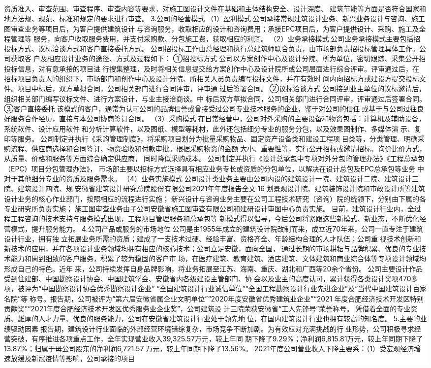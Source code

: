 资质准入、审查范围、审查程序、审查内容等要求，对施工图设计文件在基础和主体结构安全、设计深度、
建筑节能等方面是否符合国家和地方法规、规范、标准和规定的要求进行审查。
3.公司的经营模式
（1）盈利模式
公司承接常规建筑设计业务、新兴业务设计与咨询、施工图审查业务等项目后，为客户提供建筑设计
与咨询服务，收取相应的设计和咨询费用；承接EPC项目后，为客户提供设计、采购、施工及全程管理等
服务，向客户收取服务费用，并支付采购款、分包施工费，获取相应的利润。
（2）业务承接模式
公司业务承接模式主要包括招投标方式、议标洽谈方式和客户直接委托方式。
公司招投标工作由总经理和执行总建筑师联合负责，由市场部负责招投标管理具体工作。公司获取客
户及相应设计业务的途径、方式及过程如下：
①招投标方式
公司以方案创作中心及设计分院、所为单位，密切跟踪、采集公开招投标信息，对有意承接的项目进
行搜集整理，及时将相关信息提交给方案创作中心及设计院所或公司层面进行综合评审。评审通过后，在
招标项目负责人的组织下，市场部门和创作中心及设计分院、所相关人员负责编写投标文件，并在有效时
间内向招标方或建设方提交投标文件。项目中标后，双方草拟合同，公司相关部门进行合同评审，评审通
过后签署合同。
②议标洽谈方式
公司接到业主单位的议标邀请后，组织相关部门编写议标文件、进行方案设计，与业主接洽商谈。中
标后双方草拟合同，公司相关部门进行合同评审，评审通过后签署合同。
③客户直接委托
该模式的客户，通常为认可公司的品牌信誉或曾接受过公司专业技术服务的企业，鉴于对公司的信任
或基于与公司过往良好服务合作经历，直接与本公司协商签订合同。
（3）采购模式
在日常经营中，公司对外采购的主要设备和物资包括：计算机及辅助设备，系统软件、设计应用软件
和分析计算软件，以及图纸、模型等耗材，此外还包括细分专业的服务分包，以及效果图制作、多媒体演
示、复印等服务。
公司制定并执行《采购管理制度》，将采购项目划分为批量采购物品、固定资产设备类和建设工程项
目类等，分类管理、明确采购流程、供应商选择和合同签订、物资验收和付款审批。根据采购物资的金额
大小、重要性等，实行公开招标或邀请招标、询价比价方式，从质量、价格和服务等方面综合确定供应商，
同时降低采购成本。
公司制定并执行《设计总承包中专项对外分包的管理办法》《工程总承包（EPC）项目分包管理办法》，
市场部主要以招标方式选择具有相应业务专长或资质的分包单位，以解决在设计总包及EPC总承包等业务
中对于其他细分专业的资质及服务需求。
（4）业务实施模式
公司设计类业务主要由公司内设的建筑设计一院、建筑设计二院、建筑设计三院、建筑设计四院、规
安徽省建筑设计研究总院股份有限公司2021年年度报告全文
16
划景观设计院、建筑装饰设计院和市政设计所等建筑设计业务的核心作业部门，按照相应的流程进行实施；
新兴设计与咨询业务主要在公司工程技术研究（咨询）院的统领下，分别由下属的各专业研究所负责实施；
施工图审查业务由子公司安徽省施工图审查有限公司和建研设计审图中心负责实施。
目前，建筑设计行业内，全过程工程咨询的技术支持与服务模式出现，工程项目管理服务和总承包等
新模式得以倡导，今后公司将紧跟这些新模式、新业态，不断优化经营模式，提升服务能力。
4.公司产品或服务的市场地位
公司是由1955年成立的建筑设计院改制而来，成立近70年来，公司一直专注于建筑设计行业，拥有独
立拓展业务所需的资质；建成了一支技术过硬、经验丰富、资格齐全、年龄结构合理的人才队伍；公司重
视技术创新和新技术的应用，并在各项设计业务领域均拥有相应的核心技术；公司立足安徽，面向全国，
通过长期的市场耕耘与品牌积累、优良的专业技术能力和周到细致的客户服务，积累了较为稳固的客户市
场，在医疗建筑、教育建筑、酒店建筑、文体建筑和商业综合体等专项设计领域均形成自己的特色。近年
来，公司持续发挥自身品牌影响，将业务拓展至江苏、海南、重庆、湖北和广西等20余个省份。
公司主要设计作品受到住建部、中国勘察设计协会、中国建筑学会、安徽省内各级建设主管部门、协
会以及业主的高度认可，累计获得各类设计奖项470多项，被评为“中国勘察设计协会优秀勘察设计企业”
“全国建筑设计行业诚信单位”“全国工程勘察设计行业先进企业”及“当代中国建筑设计百家名院”等
称号。报告期，公司被评为“第六届安徽省属企业文明单位”“2020年度安徽省优秀建筑业企业”“2021
年度合肥经济技术开发区特别贡献奖”“2021年度合肥经济技术开发区优秀服务业企业奖”，公司建筑设
计三院荣获安徽省“工人先锋号”荣誉称号。
凭借着全面的专业资质、雄厚的人才力量、优良的服务能力，公司在安徽省建筑设计行业处于领先地
位，在国内建筑设计行业也拥有较高的知名度。
5.主要的业绩驱动因素
报告期，建筑设计行业面临的外部经营环境错综复杂，市场竞争不断加剧。为有效应对充满挑战的行
业形势，公司积极寻求经营突破，有序推进各项重点工作，全年实现营业收入39,325.57万元，较上年同
期下降了9.29%；净利润6,815.81万元，较上年同期下降了13.87%；归属于母公司股东的净利润6,721.57
万元，较上年同期下降了13.56%。
2021年度公司营业收入下降主要系：（1）受宏观经济增速放缓及新冠疫情等影响，公司承接的项目